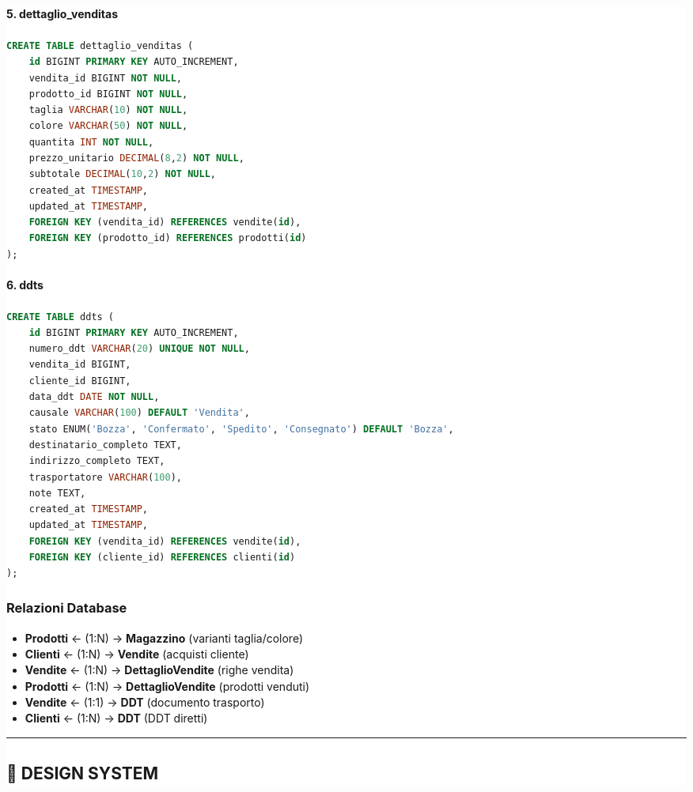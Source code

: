 #### 5. dettaglio_venditas
```sql
CREATE TABLE dettaglio_venditas (
    id BIGINT PRIMARY KEY AUTO_INCREMENT,
    vendita_id BIGINT NOT NULL,
    prodotto_id BIGINT NOT NULL,
    taglia VARCHAR(10) NOT NULL,
    colore VARCHAR(50) NOT NULL,
    quantita INT NOT NULL,
    prezzo_unitario DECIMAL(8,2) NOT NULL,
    subtotale DECIMAL(10,2) NOT NULL,
    created_at TIMESTAMP,
    updated_at TIMESTAMP,
    FOREIGN KEY (vendita_id) REFERENCES vendite(id),
    FOREIGN KEY (prodotto_id) REFERENCES prodotti(id)
);
```

#### 6. ddts
```sql
CREATE TABLE ddts (
    id BIGINT PRIMARY KEY AUTO_INCREMENT,
    numero_ddt VARCHAR(20) UNIQUE NOT NULL,
    vendita_id BIGINT,
    cliente_id BIGINT,
    data_ddt DATE NOT NULL,
    causale VARCHAR(100) DEFAULT 'Vendita',
    stato ENUM('Bozza', 'Confermato', 'Spedito', 'Consegnato') DEFAULT 'Bozza',
    destinatario_completo TEXT,
    indirizzo_completo TEXT,
    trasportatore VARCHAR(100),
    note TEXT,
    created_at TIMESTAMP,
    updated_at TIMESTAMP,
    FOREIGN KEY (vendita_id) REFERENCES vendite(id),
    FOREIGN KEY (cliente_id) REFERENCES clienti(id)
);
```

### Relazioni Database
- **Prodotti** ← (1:N) → **Magazzino** (varianti taglia/colore)
- **Clienti** ← (1:N) → **Vendite** (acquisti cliente)
- **Vendite** ← (1:N) → **DettaglioVendite** (righe vendita)
- **Prodotti** ← (1:N) → **DettaglioVendite** (prodotti venduti)
- **Vendite** ← (1:1) → **DDT** (documento trasporto)
- **Clienti** ← (1:N) → **DDT** (DDT diretti)

---

## 🎨 DESIGN SYSTEM
